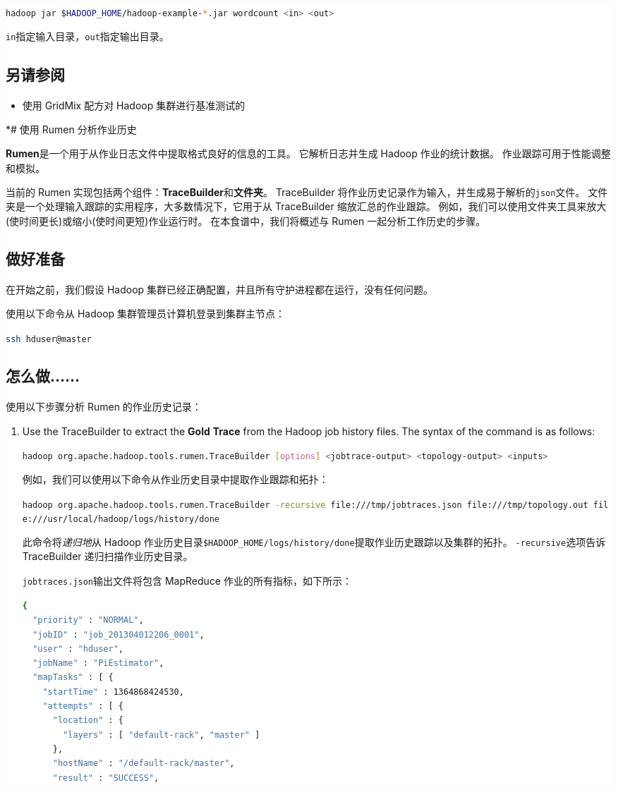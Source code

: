 ```sh
hadoop jar $HADOOP_HOME/hadoop-example-*.jar wordcount <in> <out>

```

`in`指定输入目录，`out`指定输出目录。

## 另请参阅

*   使用 GridMix 配方对 Hadoop 集群进行基准测试的

 *# 使用 Rumen 分析作业历史

**Rumen**是一个用于从作业日志文件中提取格式良好的信息的工具。 它解析日志并生成 Hadoop 作业的统计数据。 作业跟踪可用于性能调整和模拟。

当前的 Rumen 实现包括两个组件：**TraceBuilder**和**文件夹**。 TraceBuilder 将作业历史记录作为输入，并生成易于解析的`json`文件。 文件夹是一个处理输入跟踪的实用程序，大多数情况下，它用于从 TraceBuilder 缩放汇总的作业跟踪。 例如，我们可以使用文件夹工具来放大(使时间更长)或缩小(使时间更短)作业运行时。 在本食谱中，我们将概述与 Rumen 一起分析工作历史的步骤。

## 做好准备

在开始之前，我们假设 Hadoop 集群已经正确配置，并且所有守护进程都在运行，没有任何问题。

使用以下命令从 Hadoop 集群管理员计算机登录到集群主节点：

```sh
ssh hduser@master

```

## 怎么做……

使用以下步骤分析 Rumen 的作业历史记录：

1.  Use the TraceBuilder to extract the **Gold** **Trace** from the Hadoop job history files. The syntax of the command is as follows:

    ```sh
    hadoop org.apache.hadoop.tools.rumen.TraceBuilder [options] <jobtrace-output> <topology-output> <inputs>

    ```

    例如，我们可以使用以下命令从作业历史目录中提取作业跟踪和拓扑：

    ```sh
    hadoop org.apache.hadoop.tools.rumen.TraceBuilder -recursive file:///tmp/jobtraces.json file:///tmp/topology.out file:///usr/local/hadoop/logs/history/done

    ```

    此命令将*递归地*从 Hadoop 作业历史目录`$HADOOP_HOME/logs/history/done`提取作业历史跟踪以及集群的拓扑。 `-recursive`选项告诉 TraceBuilder 递归扫描作业历史目录。

    `jobtraces.json`输出文件将包含 MapReduce 作业的所有指标，如下所示：

    ```sh
    {
      "priority" : "NORMAL",
      "jobID" : "job_201304012206_0001",
      "user" : "hduser",
      "jobName" : "PiEstimator",
      "mapTasks" : [ {
        "startTime" : 1364868424530,
        "attempts" : [ {
          "location" : {
            "layers" : [ "default-rack", "master" ]
          },
          "hostName" : "/default-rack/master",
          "result" : "SUCCESS",
